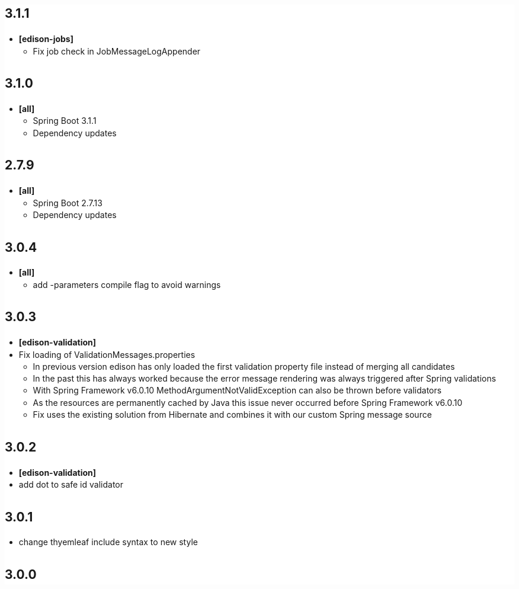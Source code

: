 ## 3.1.1

* **[edison-jobs]**
    * Fix job check in JobMessageLogAppender

## 3.1.0

* **[all]**
    * Spring Boot 3.1.1
    * Dependency updates

## 2.7.9

* **[all]**
    * Spring Boot 2.7.13
    * Dependency updates

## 3.0.4

* **[all]**
    * add -parameters compile flag to avoid warnings

## 3.0.3

* **[edison-validation]**
* Fix loading of ValidationMessages.properties
    * In previous version edison has only loaded the first validation property file instead of merging all candidates
    * In the past this has always worked because the error message rendering was always triggered after Spring
      validations
    * With Spring Framework v6.0.10 MethodArgumentNotValidException can also be thrown before validators
    * As the resources are permanently cached by Java this issue never occurred before Spring Framework v6.0.10
    * Fix uses the existing solution from Hibernate and combines it with our custom Spring message source

## 3.0.2

* **[edison-validation]**
* add dot to safe id validator

## 3.0.1

* change thyemleaf include syntax to new style

## 3.0.0

